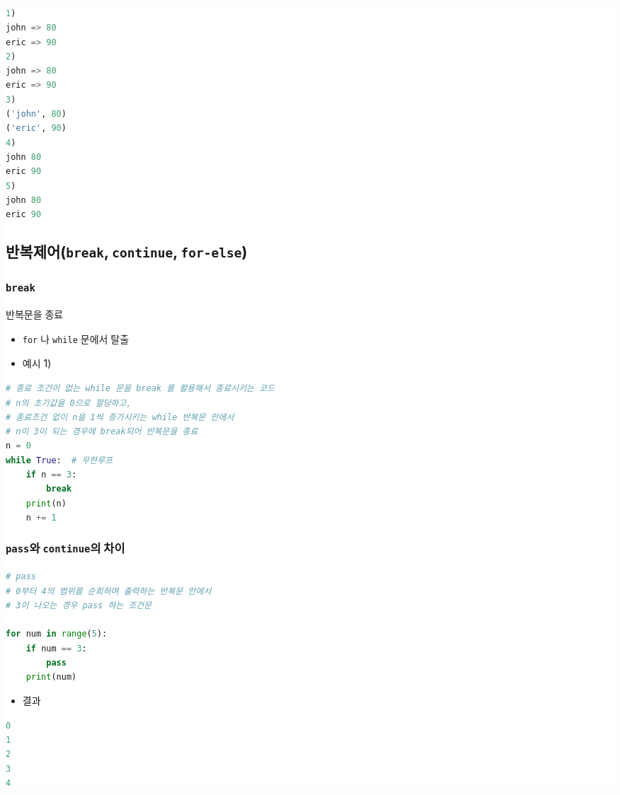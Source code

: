 ```python
1)
john => 80
eric => 90
2)
john => 80
eric => 90
3)
('john', 80)
('eric', 90)
4)
john 80
eric 90
5)
john 80
eric 90
```

## 반복제어(`break`, `continue`, `for-else`)

### `break` 

반복문을 종료

* `for` 나 `while` 문에서 탈출

* 예시 1)
  
```python
# 종료 조건이 없는 while 문을 break 를 활용해서 종료시키는 코드
# n의 초기값을 0으로 할당하고,
# 종료조건 없이 n을 1씩 증가시키는 while 반복문 안에서 
# n이 3이 되는 경우에 break되어 반복문을 종료
n = 0
while True:  # 무한루프
    if n == 3:
        break
    print(n)
    n += 1
```
### `pass`와 `continue`의 차이

```python
# pass
# 0부터 4의 범위를 순회하며 출력하는 반복문 안에서
# 3이 나오는 경우 pass 하는 조건문

for num in range(5):
    if num == 3:
        pass
    print(num)
```
* 결과
```python
0
1
2
3
4
```
